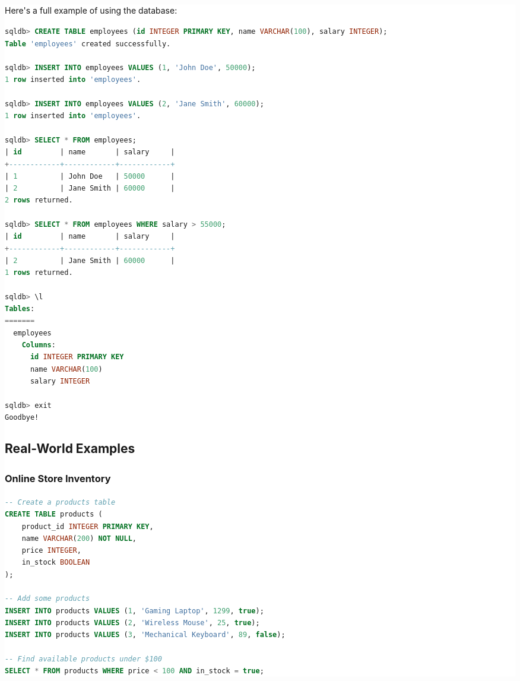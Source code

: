 Here's a full example of using the database:

```sql
sqldb> CREATE TABLE employees (id INTEGER PRIMARY KEY, name VARCHAR(100), salary INTEGER);
Table 'employees' created successfully.

sqldb> INSERT INTO employees VALUES (1, 'John Doe', 50000);
1 row inserted into 'employees'.

sqldb> INSERT INTO employees VALUES (2, 'Jane Smith', 60000);
1 row inserted into 'employees'.

sqldb> SELECT * FROM employees;
| id         | name       | salary     |
+------------+------------+------------+
| 1          | John Doe   | 50000      |
| 2          | Jane Smith | 60000      |
2 rows returned.

sqldb> SELECT * FROM employees WHERE salary > 55000;
| id         | name       | salary     |
+------------+------------+------------+
| 2          | Jane Smith | 60000      |
1 rows returned.

sqldb> \l
Tables:
=======
  employees
    Columns:
      id INTEGER PRIMARY KEY
      name VARCHAR(100)
      salary INTEGER

sqldb> exit
Goodbye!
```

## Real-World Examples

### Online Store Inventory
```sql
-- Create a products table
CREATE TABLE products (
    product_id INTEGER PRIMARY KEY,
    name VARCHAR(200) NOT NULL,
    price INTEGER,
    in_stock BOOLEAN
);

-- Add some products
INSERT INTO products VALUES (1, 'Gaming Laptop', 1299, true);
INSERT INTO products VALUES (2, 'Wireless Mouse', 25, true);
INSERT INTO products VALUES (3, 'Mechanical Keyboard', 89, false);

-- Find available products under $100
SELECT * FROM products WHERE price < 100 AND in_stock = true;
```
